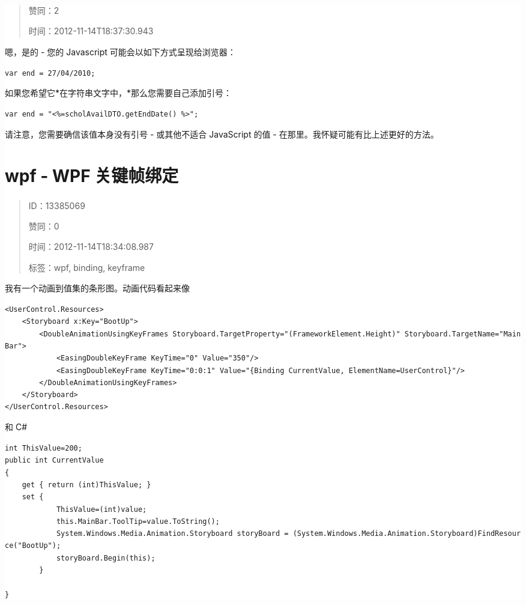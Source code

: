 > 赞同：2
> 
> 时间：2012-11-14T18:37:30.943

嗯，是的 - 您的 Javascript 可能会以如下方式呈现给浏览器：

```
var end = 27/04/2010; 
```

如果您希望它*在字符串文字中，*那么您需要自己添加引号：

```
var end = "<%=scholAvailDTO.getEndDate() %>"; 
```

请注意，您需要确信该值本身没有引号 - 或其他不适合 JavaScript 的值 - 在那里。我怀疑可能有比上述更好的方法。

# wpf - WPF 关键帧绑定

> ID：13385069
> 
> 赞同：0
> 
> 时间：2012-11-14T18:34:08.987
> 
> 标签：wpf, binding, keyframe

我有一个动画到值集的条形图。动画代码看起来像

```
<UserControl.Resources>
    <Storyboard x:Key="BootUp">
        <DoubleAnimationUsingKeyFrames Storyboard.TargetProperty="(FrameworkElement.Height)" Storyboard.TargetName="MainBar">
            <EasingDoubleKeyFrame KeyTime="0" Value="350"/>
            <EasingDoubleKeyFrame KeyTime="0:0:1" Value="{Binding CurrentValue, ElementName=UserControl}"/>
        </DoubleAnimationUsingKeyFrames>
    </Storyboard>
</UserControl.Resources> 
```

和 C#

```
int ThisValue=200;
public int CurrentValue
{
    get { return (int)ThisValue; }
    set { 
            ThisValue=(int)value;
            this.MainBar.ToolTip=value.ToString();
            System.Windows.Media.Animation.Storyboard storyBoard = (System.Windows.Media.Animation.Storyboard)FindResource("BootUp");
            storyBoard.Begin(this);
        }

} 
```
